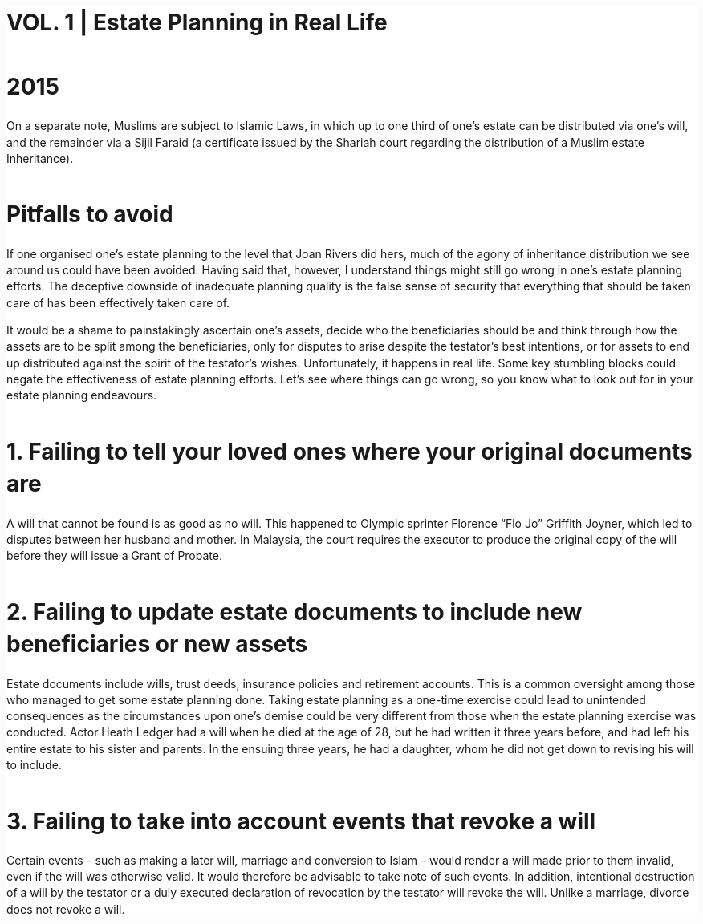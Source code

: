 # VOL. 1 | Estate Planning in Real Life

# 2015

On a separate note, Muslims are subject to Islamic Laws, in which up to one third of one’s estate can be distributed via one’s will, and the remainder via a Sijil Faraid (a certificate issued by the Shariah court regarding the distribution of a Muslim estate Inheritance).

# Pitfalls to avoid

If one organised one’s estate planning to the level that Joan Rivers did hers, much of the agony of inheritance distribution we see around us could have been avoided. Having said that, however, I understand things might still go wrong in one’s estate planning efforts. The deceptive downside of inadequate planning quality is the false sense of security that everything that should be taken care of has been effectively taken care of.

It would be a shame to painstakingly ascertain one’s assets, decide who the beneficiaries should be and think through how the assets are to be split among the beneficiaries, only for disputes to arise despite the testator’s best intentions, or for assets to end up distributed against the spirit of the testator’s wishes. Unfortunately, it happens in real life. Some key stumbling blocks could negate the effectiveness of estate planning efforts. Let’s see where things can go wrong, so you know what to look out for in your estate planning endeavours.

# 1. Failing to tell your loved ones where your original documents are

A will that cannot be found is as good as no will. This happened to Olympic sprinter Florence “Flo Jo” Griffith Joyner, which led to disputes between her husband and mother. In Malaysia, the court requires the executor to produce the original copy of the will before they will issue a Grant of Probate.

# 2. Failing to update estate documents to include new beneficiaries or new assets

Estate documents include wills, trust deeds, insurance policies and retirement accounts. This is a common oversight among those who managed to get some estate planning done. Taking estate planning as a one-time exercise could lead to unintended consequences as the circumstances upon one’s demise could be very different from those when the estate planning exercise was conducted. Actor Heath Ledger had a will when he died at the age of 28, but he had written it three years before, and had left his entire estate to his sister and parents. In the ensuing three years, he had a daughter, whom he did not get down to revising his will to include.

# 3. Failing to take into account events that revoke a will

Certain events – such as making a later will, marriage and conversion to Islam – would render a will made prior to them invalid, even if the will was otherwise valid. It would therefore be advisable to take note of such events. In addition, intentional destruction of a will by the testator or a duly executed declaration of revocation by the testator will revoke the will. Unlike a marriage, divorce does not revoke a will.
